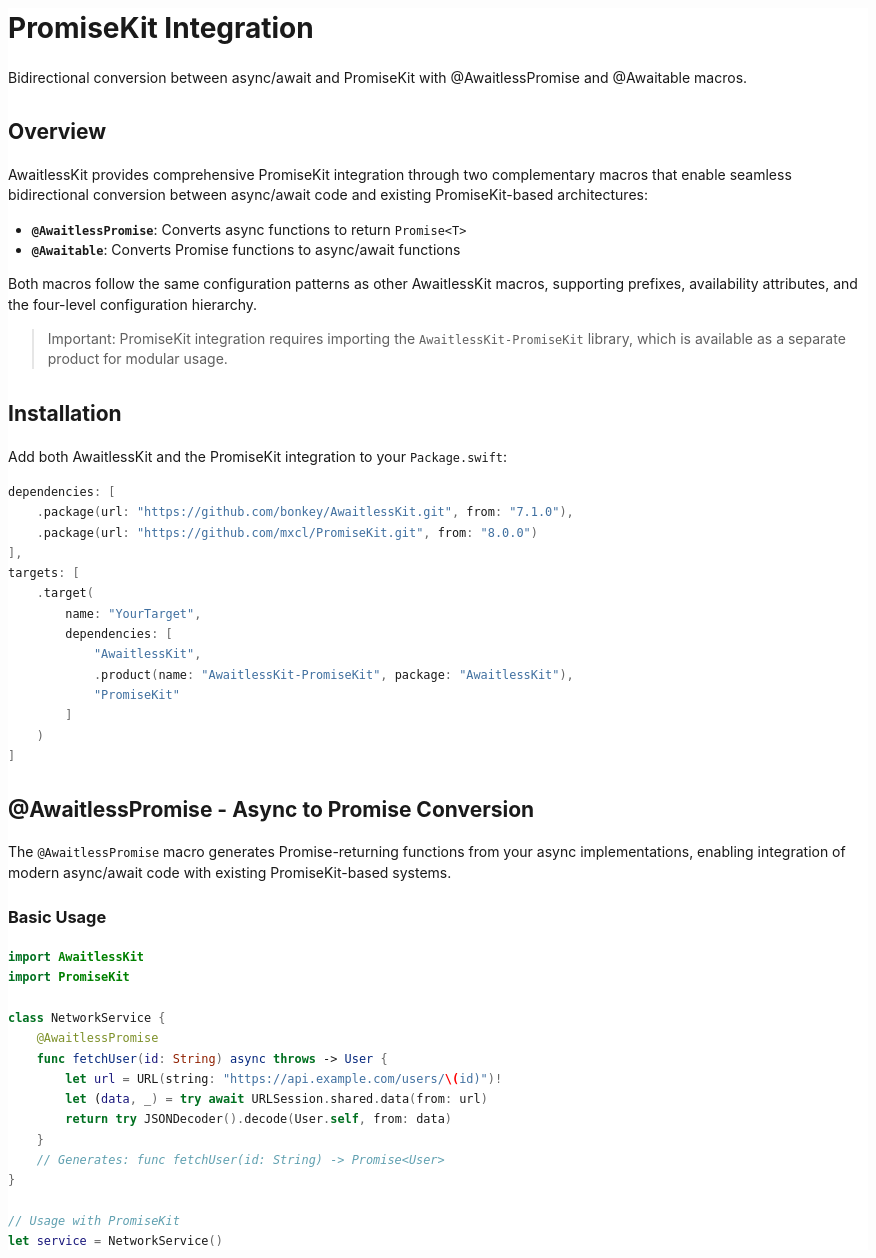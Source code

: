 # PromiseKit Integration

Bidirectional conversion between async/await and PromiseKit with @AwaitlessPromise and @Awaitable macros.

## Overview

AwaitlessKit provides comprehensive PromiseKit integration through two complementary macros that enable seamless bidirectional conversion between async/await code and existing PromiseKit-based architectures:

- **`@AwaitlessPromise`**: Converts async functions to return `Promise<T>`
- **`@Awaitable`**: Converts Promise functions to async/await functions

Both macros follow the same configuration patterns as other AwaitlessKit macros, supporting prefixes, availability attributes, and the four-level configuration hierarchy.

> Important: PromiseKit integration requires importing the `AwaitlessKit-PromiseKit` library, which is available as a separate product for modular usage.

## Installation

Add both AwaitlessKit and the PromiseKit integration to your `Package.swift`:

```swift
dependencies: [
    .package(url: "https://github.com/bonkey/AwaitlessKit.git", from: "7.1.0"),
    .package(url: "https://github.com/mxcl/PromiseKit.git", from: "8.0.0")
],
targets: [
    .target(
        name: "YourTarget",
        dependencies: [
            "AwaitlessKit",
            .product(name: "AwaitlessKit-PromiseKit", package: "AwaitlessKit"),
            "PromiseKit"
        ]
    )
]
```

## @AwaitlessPromise - Async to Promise Conversion

The `@AwaitlessPromise` macro generates Promise-returning functions from your async implementations, enabling integration of modern async/await code with existing PromiseKit-based systems.

### Basic Usage

```swift
import AwaitlessKit
import PromiseKit

class NetworkService {
    @AwaitlessPromise
    func fetchUser(id: String) async throws -> User {
        let url = URL(string: "https://api.example.com/users/\(id)")!
        let (data, _) = try await URLSession.shared.data(from: url)
        return try JSONDecoder().decode(User.self, from: data)
    }
    // Generates: func fetchUser(id: String) -> Promise<User>
}

// Usage with PromiseKit
let service = NetworkService()
```